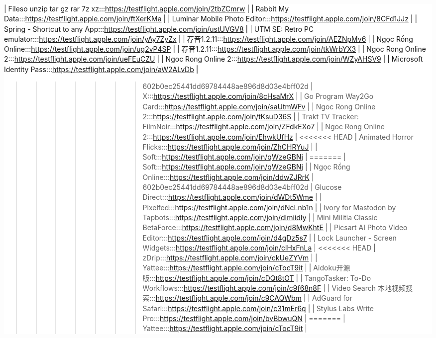 | Fileso unzip tar gz rar 7z xz:::https://testflight.apple.com/join/2tbZCmrw |
| Rabbit My Data:::https://testflight.apple.com/join/ftXerKMa |
| Luminar Mobile Photo Editor:::https://testflight.apple.com/join/8CFd1JJz |
| Spring - Shortcut to any App:::https://testflight.apple.com/join/ustUVGV8 |
| UTM SE: Retro PC emulator:::https://testflight.apple.com/join/yAy7ZyZx |
| 荐音1.2.11:::https://testflight.apple.com/join/AEZNpMv6 |
| Ngọc Rồng Online:::https://testflight.apple.com/join/ug2vP4SP |
| 荐音1.2.11:::https://testflight.apple.com/join/tkWrbYX3 |
| Ngoc Rong Online 2:::https://testflight.apple.com/join/ueFEuCZU |
| Ngoc Rong Online 2:::https://testflight.apple.com/join/WZyAHSV9 |
| Microsoft Identity Pass:::https://testflight.apple.com/join/aW2ALvDb |
>>>>>>> 602b0ec25441dd69784448ae896d8d03e4bff02d
| X:::https://testflight.apple.com/join/8cHsaMrX |
| Go Program Way2Go Card:::https://testflight.apple.com/join/saUtmWFv |
| Ngoc Rong Online 2:::https://testflight.apple.com/join/tKsuD36S |
| Trakt TV Tracker: FilmNoir:::https://testflight.apple.com/join/ZFdkEXo7 |
| Ngoc Rong Online 2:::https://testflight.apple.com/join/EhwkUfHz |
<<<<<<< HEAD
| Animated Horror Flicks:::https://testflight.apple.com/join/ZhCHRYuJ |
| Soft:::https://testflight.apple.com/join/qWzeGBNj |
=======
| Soft:::https://testflight.apple.com/join/qWzeGBNj |
| Ngọc Rồng Online:::https://testflight.apple.com/join/ddwZJRrK |
>>>>>>> 602b0ec25441dd69784448ae896d8d03e4bff02d
| Glucose Direct:::https://testflight.apple.com/join/dWDt5Wme |
| Pixelfed:::https://testflight.apple.com/join/dNcLnb1n |
| Ivory for Mastodon by Tapbots:::https://testflight.apple.com/join/dImiidIy |
| Mini Militia Classic BetaForce:::https://testflight.apple.com/join/d8MwKhtE |
| Picsart AI Photo Video Editor:::https://testflight.apple.com/join/d4gDz5s7 |
| Lock Launcher - Screen Widgets:::https://testflight.apple.com/join/clHxFnLa |
<<<<<<< HEAD
| zDrip:::https://testflight.apple.com/join/ckUeZYVm |
| Yattee:::https://testflight.apple.com/join/cTocT9it |
| Aidoku开源版:::https://testflight.apple.com/join/cDQt8tOT |
| TangoTasker: To-Do Workflows:::https://testflight.apple.com/join/c9f68n8F |
| Video Search 本地视频搜索:::https://testflight.apple.com/join/c9CAQWbm |
| AdGuard for Safari:::https://testflight.apple.com/join/c31mEr6q |
| Stylus Labs Write Pro:::https://testflight.apple.com/join/bvBbwuQN |
=======
| Yattee:::https://testflight.apple.com/join/cTocT9it |